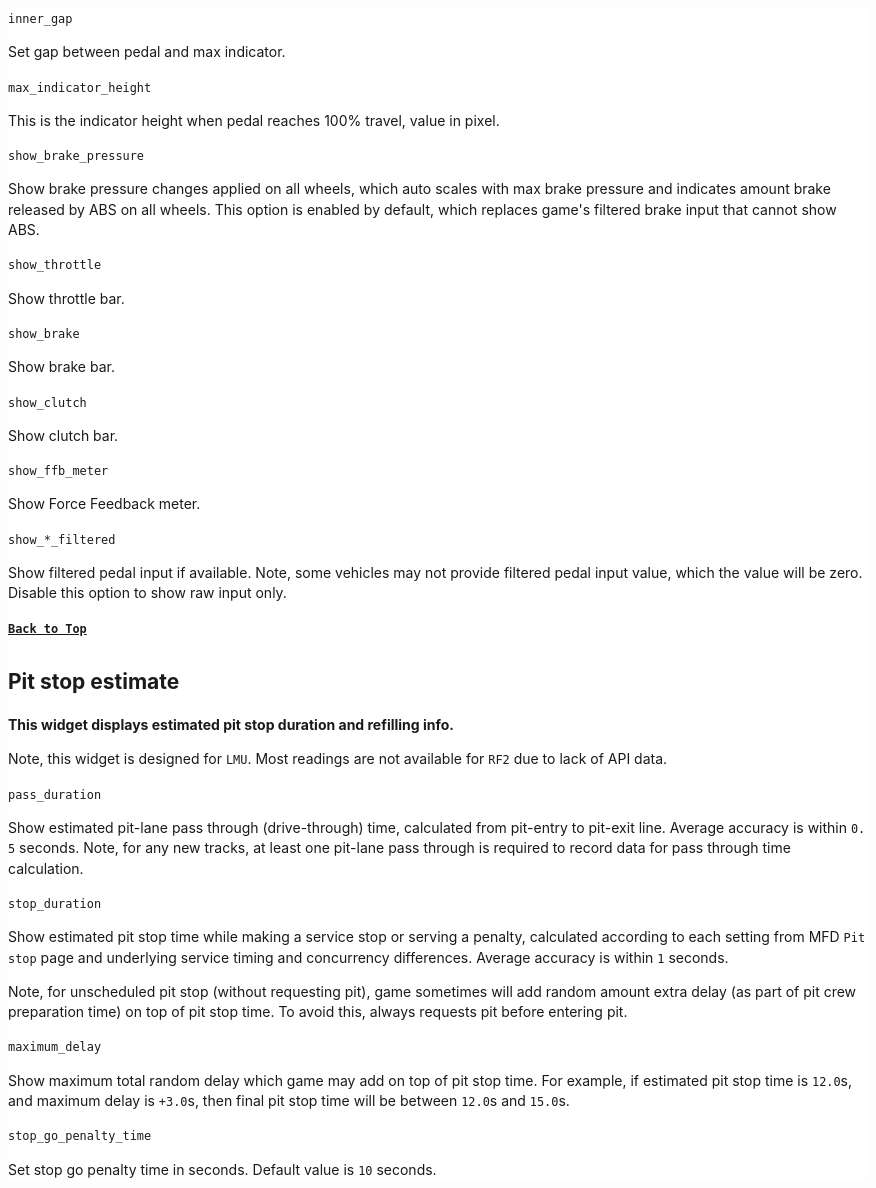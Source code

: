     inner_gap
Set gap between pedal and max indicator.

    max_indicator_height
This is the indicator height when pedal reaches 100% travel, value in pixel.

    show_brake_pressure
Show brake pressure changes applied on all wheels, which auto scales with max brake pressure and indicates amount brake released by ABS on all wheels. This option is enabled by default, which replaces game's filtered brake input that cannot show ABS.

    show_throttle
Show throttle bar.

    show_brake
Show brake bar.

    show_clutch
Show clutch bar.

    show_ffb_meter
Show Force Feedback meter.

    show_*_filtered
Show filtered pedal input if available. Note, some vehicles may not provide filtered pedal input value, which the value will be zero. Disable this option to show raw input only.

[**`Back to Top`**](#)


## Pit stop estimate
**This widget displays estimated pit stop duration and refilling info.**

Note, this widget is designed for `LMU`. Most readings are not available for `RF2` due to lack of API data.

    pass_duration
Show estimated pit-lane pass through (drive-through) time, calculated from pit-entry to pit-exit line. Average accuracy is within `0.5` seconds. Note, for any new tracks, at least one pit-lane pass through is required to record data for pass through time calculation.

    stop_duration
Show estimated pit stop time while making a service stop or serving a penalty, calculated according to each setting from MFD `Pitstop` page and underlying service timing and concurrency differences. Average accuracy is within `1` seconds.

Note, for unscheduled pit stop (without requesting pit), game sometimes will add random amount extra delay (as part of pit crew preparation time) on top of pit stop time. To avoid this, always requests pit before entering pit.

    maximum_delay
Show maximum total random delay which game may add on top of pit stop time. For example, if estimated pit stop time is `12.0`s, and maximum delay is `+3.0`s, then final pit stop time will be between `12.0`s and `15.0`s.

    stop_go_penalty_time
Set stop go penalty time in seconds. Default value is `10` seconds.
